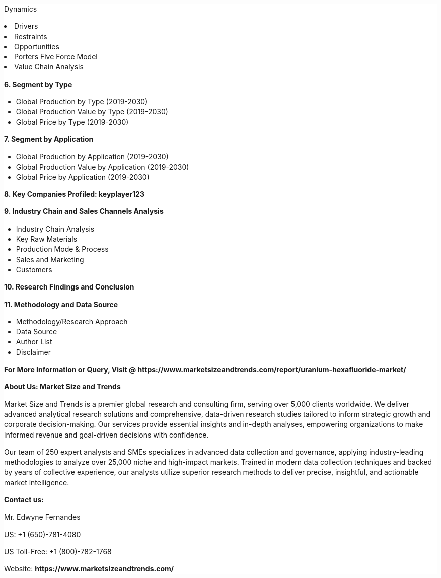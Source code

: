 Dynamics</li><li>Drivers</li><li>Restraints</li><li>Opportunities</li><li>Porters Five Force Model</li><li>Value Chain Analysis&nbsp;</li></ul><p><strong>6. Segment by Type</strong></p><ul><li>Global Production by Type (2019-2030)</li><li>Global Production Value by Type (2019-2030)</li><li>Global Price by Type (2019-2030)</li></ul><p><strong>7. Segment by Application</strong></p><ul><li>Global Production by Application (2019-2030)</li><li>Global Production Value by Application (2019-2030)</li><li>Global Price by Application (2019-2030)</li></ul><p><strong>8. Key Companies Profiled: keyplayer123</strong></p><p><strong>9. Industry Chain and Sales Channels Analysis</strong></p><ul><li>Industry Chain Analysis</li><li>Key Raw Materials</li><li>Production Mode &amp; Process</li><li>Sales and Marketing</li><li>Customers</li></ul><p><strong>10. Research Findings and Conclusion</strong></p><p><strong>11. Methodology and Data Source</strong></p><ul><li>Methodology/Research Approach</li><li>Data Source</li><li>Author List</li><li>Disclaimer</li></ul></p><p><strong>For More Information or Query, Visit @ <a href="https://www.marketsizeandtrends.com/report/uranium-hexafluoride-market/">https://www.marketsizeandtrends.com/report/uranium-hexafluoride-market/</a></strong></p><p><strong>About Us: Market Size and Trends</strong></p><p>Market Size and Trends is a premier global research and consulting firm, serving over 5,000 clients worldwide. We deliver advanced analytical research solutions and comprehensive, data-driven research studies tailored to inform strategic growth and corporate decision-making. Our services provide essential insights and in-depth analyses, empowering organizations to make informed revenue and goal-driven decisions with confidence.</p><p>Our team of 250 expert analysts and SMEs specializes in advanced data collection and governance, applying industry-leading methodologies to analyze over 25,000 niche and high-impact markets. Trained in modern data collection techniques and backed by years of collective experience, our analysts utilize superior research methods to deliver precise, insightful, and actionable market intelligence.</p><p><strong>Contact us:</strong></p><p>Mr. Edwyne Fernandes</p><p>US: +1 (650)-781-4080</p><p>US Toll-Free: +1 (800)-782-1768</p><p>Website: <strong><a href="https://www.marketsizeandtrends.com/">https://www.marketsizeandtrends.com/</a></strong></p>
